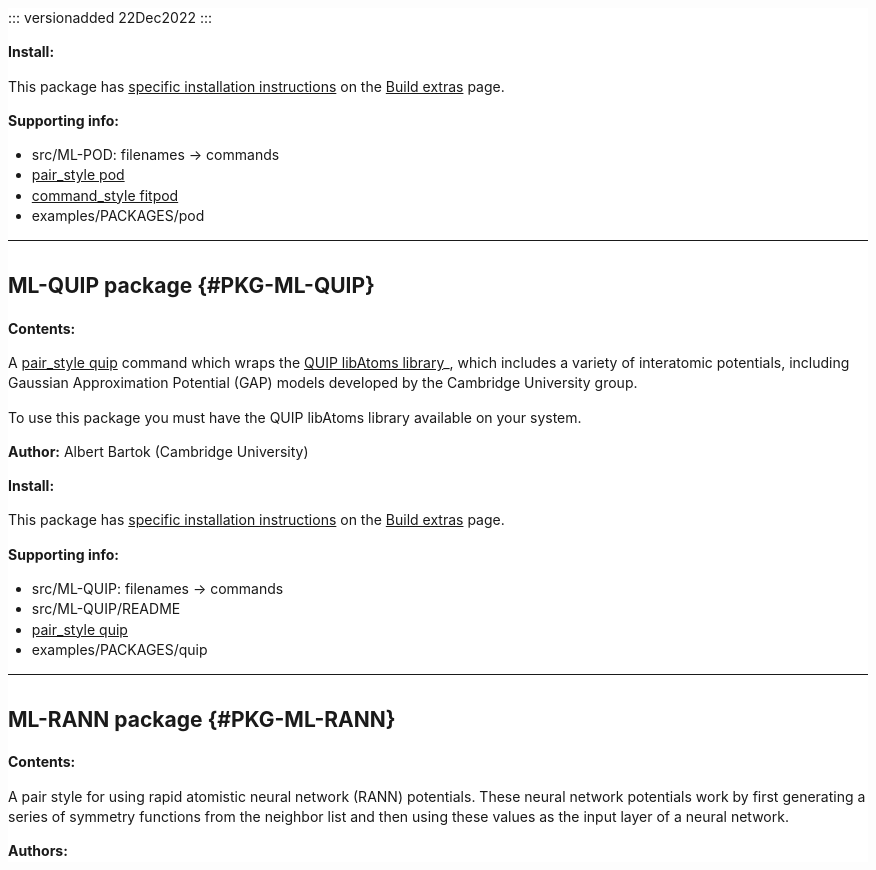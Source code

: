 ::: versionadded
22Dec2022
:::

**Install:**

This package has [specific installation instructions](ml-pod) on the
[Build extras](Build_extras) page.

**Supporting info:**

-   src/ML-POD: filenames -\> commands
-   [pair_style pod](pair_pod)
-   [command_style fitpod](fitpod_command)
-   examples/PACKAGES/pod

------------------------------------------------------------------------

## ML-QUIP package {#PKG-ML-QUIP}

**Contents:**

A [pair_style quip](pair_quip) command which wraps the [QUIP libAtoms
library](https://github.com/libAtoms/QUIP)\_, which includes a variety
of interatomic potentials, including Gaussian Approximation Potential
(GAP) models developed by the Cambridge University group.

To use this package you must have the QUIP libAtoms library available on
your system.

**Author:** Albert Bartok (Cambridge University)

**Install:**

This package has [specific installation instructions](ml-quip) on the
[Build extras](Build_extras) page.

**Supporting info:**

-   src/ML-QUIP: filenames -\> commands
-   src/ML-QUIP/README
-   [pair_style quip](pair_quip)
-   examples/PACKAGES/quip

------------------------------------------------------------------------

## ML-RANN package {#PKG-ML-RANN}

**Contents:**

A pair style for using rapid atomistic neural network (RANN) potentials.
These neural network potentials work by first generating a series of
symmetry functions from the neighbor list and then using these values as
the input layer of a neural network.

**Authors:**
